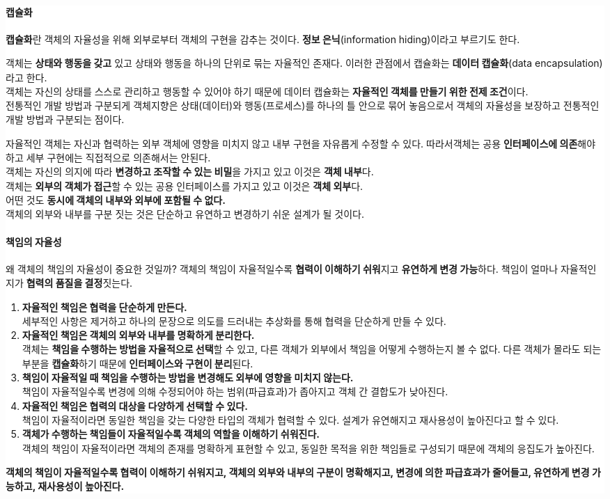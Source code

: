 #### 캡슐화

**캡슐화**란 객체의 자율성을 위해 외부로부터 객체의 구현을 감추는 것이다. **정보 은닉**(information hiding)이라고 부르기도 한다.

객체는 **상태와 행동을 갖고** 있고 상태와 행동을 하나의 단위로 묶는 자율적인 존재다. 이러한 관점에서 캡슐화는 **데이터 캡슐화**(data encapsulation)라고 한다.\
객체는 자신의 상태를 스스로 관리하고 행동할 수 있어야 하기 때문에 데이터 캡슐화는 **자율적인 객체를 만들기 위한 전제 조건**이다.\
전통적인 개발 방법과 구분되게 객체지향은 상태(데이터)와 행동(프로세스)를 하나의 틀 안으로 묶어 놓음으로서 객체의 자율성을 보장하고 전통적인 개발 방법과 구분되는 점이다.

자율적인 객체는 자신과 협력하는 외부 객체에 영향을 미치지 않고 내부 구현을 자유롭게 수정할 수 있다. 따라서객체는 공용 **인터페이스에 의존**해야 하고 세부 구현에는 직접적으로 의존해서는 안된다.\
객체는 자신의 의지에 따라 **변경하고 조작할 수 있는 비밀**을 가지고 있고 이것은 **객체 내부**다.\
객체는 **외부의 객체가 접근**할 수 있는 공용 인터페이스를 가지고 있고 이것은 **객체 외부**다.\
어떤 것도 **동시에 객체의 내부와 외부에 포함될 수 없다.**\
객체의 외부와 내부를 구분 짓는 것은 단순하고 유연하고 변경하기 쉬운 설계가 될 것이다.

#### 책임의 자율성

왜 객체의 책임의 자율성이 중요한 것일까? 객체의 책임이 자율적일수록 **협력이 이해하기 쉬워**지고 **유연하게 변경 가능**하다. 책임이 얼마나 자율적인지가 **협력의 품질을 결정**짓는다.

1. **자율적인 책임은 협력을 단순하게 만든다.**\
   세부적인 사항은 제거하고 하나의 문장으로 의도를 드러내는 추상화를 통해 협력을 단순하게 만들 수 있다.
2. **자율적인 책임은 객체의 외부와 내부를 명확하게 분리한다.**\
   객체는 **책임을 수행하는 방법을 자율적으로 선택**할 수 있고, 다른 객체가 외부에서 책임을 어떻게 수행하는지 볼 수 없다. 다른 객체가 몰라도 되는 부분을 **캡슐화**하기 때문에 **인터페이스와 구현이 분리**된다.
3. **책임이 자율적일 때 책임을 수행하는 방법을 변경해도 외부에 영향을 미치지 않는다.**\
   책임이 자율적일수록 변경에 의해 수정되어야 하는 범위(파급효과)가 좁아지고 객체 간 결합도가 낮아진다.
4. **자율적인 책임은 협력의 대상을 다양하게 선택할 수 있다.**\
   책임이 자율적이라면 동일한 책임을 갖는 다양한 타입의 객체가 협력할 수 있다. 설계가 유연해지고 재사용성이 높아진다고 할 수 있다.
5. **객체가 수행하는 책임들이 자율적일수록 객체의 역할을 이해하기 쉬워진다.**\
   객체의 책임이 자율적이라면 객체의 존재를 명확하게 표현할 수 있고, 동일한 목적을 위한 책임들로 구성되기 때문에 객체의 응집도가 높아진다.

**객체의 책임이 자율적일수록 협력이 이해하기 쉬워지고, 객체의 외부와 내부의 구분이 명확해지고, 변경에 의한 파급효과가 줄어들고, 유연하게 변경 가능하고, 재사용성이 높아진다.**

















